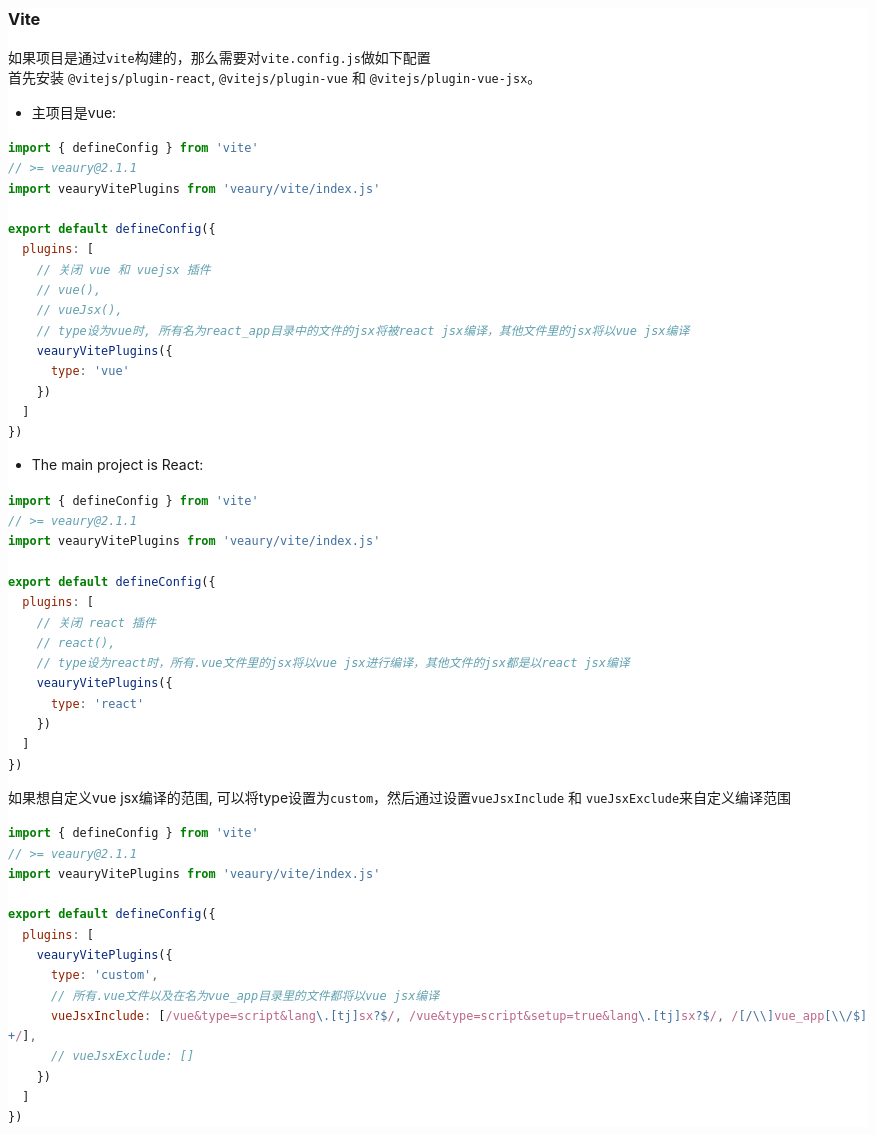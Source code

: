 ### Vite  
如果项目是通过`vite`构建的，那么需要对`vite.config.js`做如下配置  
首先安装 `@vitejs/plugin-react`, `@vitejs/plugin-vue` 和 `@vitejs/plugin-vue-jsx`。  

+ 主项目是vue:
```js
import { defineConfig } from 'vite'
// >= veaury@2.1.1
import veauryVitePlugins from 'veaury/vite/index.js'

export default defineConfig({
  plugins: [
    // 关闭 vue 和 vuejsx 插件
    // vue(),
    // vueJsx(),
    // type设为vue时, 所有名为react_app目录中的文件的jsx将被react jsx编译，其他文件里的jsx将以vue jsx编译
    veauryVitePlugins({
      type: 'vue'
    })
  ]
})
```  
+ The main project is React:
```js
import { defineConfig } from 'vite'
// >= veaury@2.1.1
import veauryVitePlugins from 'veaury/vite/index.js'

export default defineConfig({
  plugins: [
    // 关闭 react 插件
    // react(),
    // type设为react时，所有.vue文件里的jsx将以vue jsx进行编译，其他文件的jsx都是以react jsx编译
    veauryVitePlugins({
      type: 'react'
    })
  ]
})

```
如果想自定义vue jsx编译的范围, 可以将type设置为`custom`，然后通过设置`vueJsxInclude` 和 `vueJsxExclude`来自定义编译范围
```js
import { defineConfig } from 'vite'
// >= veaury@2.1.1
import veauryVitePlugins from 'veaury/vite/index.js'

export default defineConfig({
  plugins: [
    veauryVitePlugins({
      type: 'custom',
      // 所有.vue文件以及在名为vue_app目录里的文件都将以vue jsx编译
      vueJsxInclude: [/vue&type=script&lang\.[tj]sx?$/, /vue&type=script&setup=true&lang\.[tj]sx?$/, /[/\\]vue_app[\\/$]+/],
      // vueJsxExclude: []
    })
  ]
})
```

